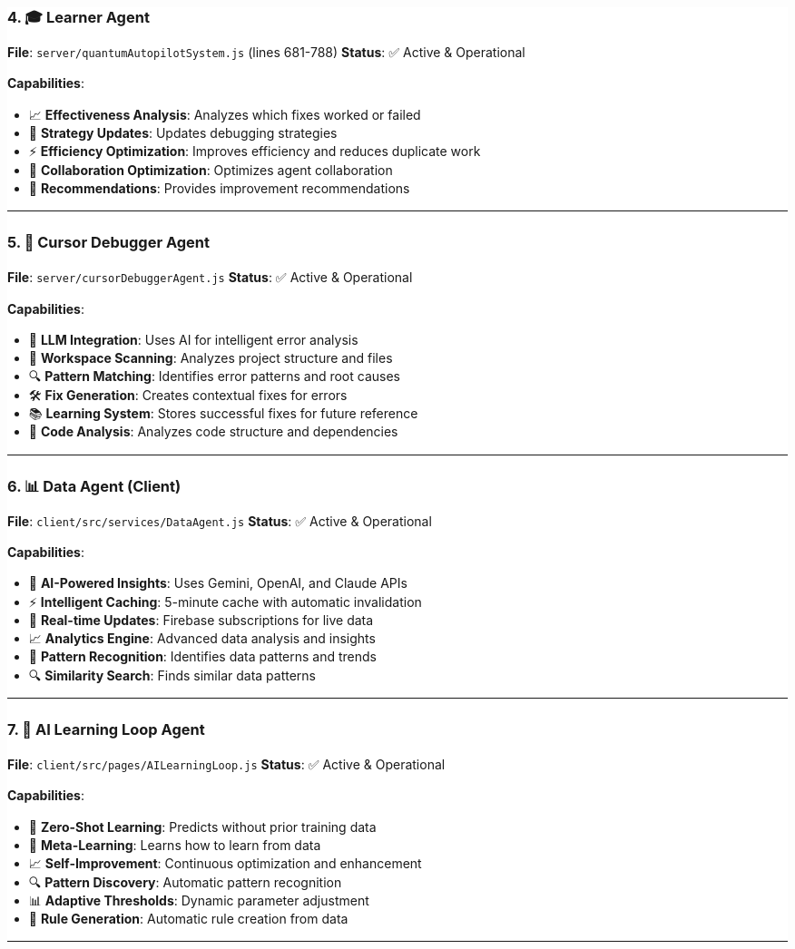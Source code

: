 
### **4. 🎓 Learner Agent**
**File**: `server/quantumAutopilotSystem.js` (lines 681-788)
**Status**: ✅ Active & Operational

**Capabilities**:
- 📈 **Effectiveness Analysis**: Analyzes which fixes worked or failed
- 🔄 **Strategy Updates**: Updates debugging strategies
- ⚡ **Efficiency Optimization**: Improves efficiency and reduces duplicate work
- 🤝 **Collaboration Optimization**: Optimizes agent collaboration
- 🎯 **Recommendations**: Provides improvement recommendations

---

### **5. 🔧 Cursor Debugger Agent**
**File**: `server/cursorDebuggerAgent.js`
**Status**: ✅ Active & Operational

**Capabilities**:
- 🧠 **LLM Integration**: Uses AI for intelligent error analysis
- 📁 **Workspace Scanning**: Analyzes project structure and files
- 🔍 **Pattern Matching**: Identifies error patterns and root causes
- 🛠️ **Fix Generation**: Creates contextual fixes for errors
- 📚 **Learning System**: Stores successful fixes for future reference
- 🎯 **Code Analysis**: Analyzes code structure and dependencies

---

### **6. 📊 Data Agent (Client)**
**File**: `client/src/services/DataAgent.js`
**Status**: ✅ Active & Operational

**Capabilities**:
- 🧠 **AI-Powered Insights**: Uses Gemini, OpenAI, and Claude APIs
- ⚡ **Intelligent Caching**: 5-minute cache with automatic invalidation
- 🔄 **Real-time Updates**: Firebase subscriptions for live data
- 📈 **Analytics Engine**: Advanced data analysis and insights
- 🎯 **Pattern Recognition**: Identifies data patterns and trends
- 🔍 **Similarity Search**: Finds similar data patterns

---

### **7. 🧠 AI Learning Loop Agent**
**File**: `client/src/pages/AILearningLoop.js`
**Status**: ✅ Active & Operational

**Capabilities**:
- 🎯 **Zero-Shot Learning**: Predicts without prior training data
- 🔄 **Meta-Learning**: Learns how to learn from data
- 📈 **Self-Improvement**: Continuous optimization and enhancement
- 🔍 **Pattern Discovery**: Automatic pattern recognition
- 📊 **Adaptive Thresholds**: Dynamic parameter adjustment
- 🎲 **Rule Generation**: Automatic rule creation from data

---